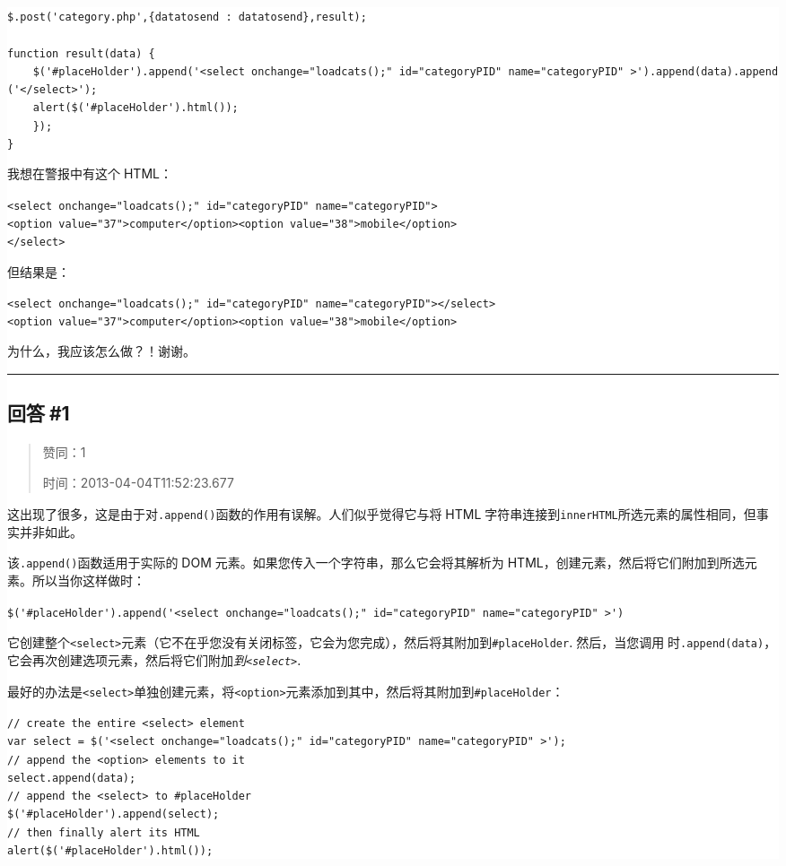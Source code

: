 ```
$.post('category.php',{datatosend : datatosend},result);

function result(data) {
    $('#placeHolder').append('<select onchange="loadcats();" id="categoryPID" name="categoryPID" >').append(data).append('</select>');  
    alert($('#placeHolder').html());
    });
} 
```

我想在警报中有这个 HTML：

```
<select onchange="loadcats();" id="categoryPID" name="categoryPID">
<option value="37">computer</option><option value="38">mobile</option>
</select> 
```

但结果是：

```
<select onchange="loadcats();" id="categoryPID" name="categoryPID"></select>
<option value="37">computer</option><option value="38">mobile</option> 
```

为什么，我应该怎么做？！谢谢。

* * *

## 回答 #1

> 赞同：1
> 
> 时间：2013-04-04T11:52:23.677

这出现了很多，这是由于对`.append()`函数的作用有误解。人们似乎觉得它与将 HTML 字符串连接到`innerHTML`所选元素的属性相同，但事实并非如此。

该`.append()`函数适用于实际的 DOM 元素。如果您传入一个字符串，那么它会将其解析为 HTML，创建元素，然后将它们附加到所选元素。所以当你这样做时：

```
$('#placeHolder').append('<select onchange="loadcats();" id="categoryPID" name="categoryPID" >') 
```

它创建整个`<select>`元素（它不在乎您没有关闭标签，它会为您完成），然后将其附加到`#placeHolder`. 然后，当您调用 时`.append(data)`，它会再次创建选项元素，然后将它们附加*到`<select>`*.

最好的办法是`<select>`单独创建元素，将`<option>`元素添加到其中，然后将其附加到`#placeHolder`：

```
// create the entire <select> element
var select = $('<select onchange="loadcats();" id="categoryPID" name="categoryPID" >');
// append the <option> elements to it
select.append(data);
// append the <select> to #placeHolder
$('#placeHolder').append(select);
// then finally alert its HTML
alert($('#placeHolder').html()); 
```

